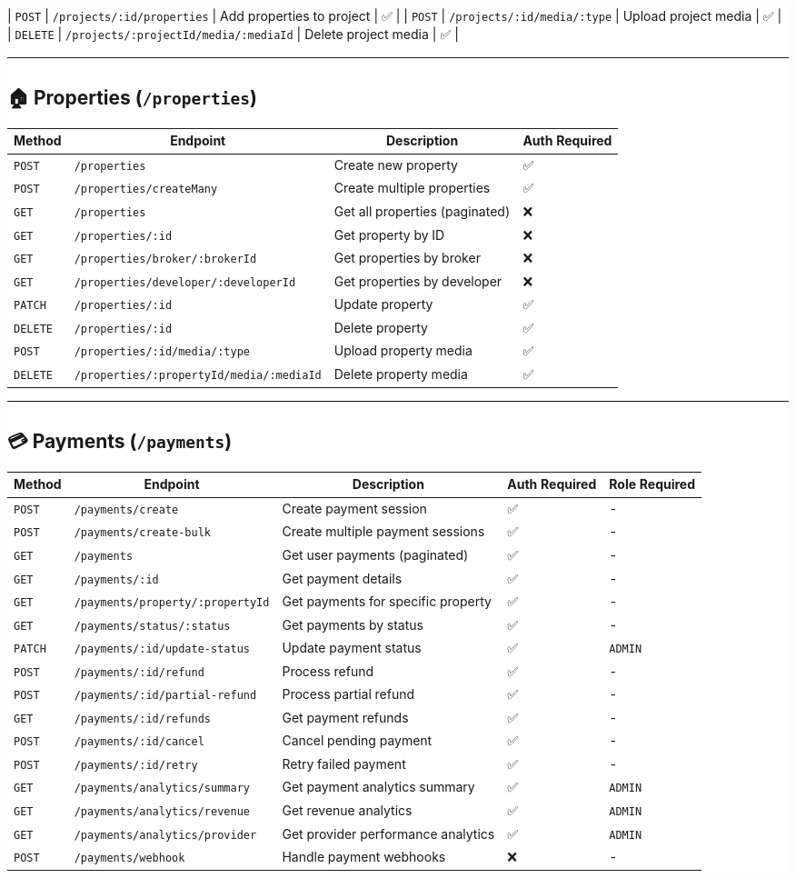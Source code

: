 | `POST`   | `/projects/:id/properties`            | Add properties to project    | ✅            |
| `POST`   | `/projects/:id/media/:type`           | Upload project media         | ✅            |
| `DELETE` | `/projects/:projectId/media/:mediaId` | Delete project media         | ✅            |

---

## 🏠 Properties (`/properties`)

| Method   | Endpoint                                 | Description                    | Auth Required |
| -------- | ---------------------------------------- | ------------------------------ | ------------- |
| `POST`   | `/properties`                            | Create new property            | ✅            |
| `POST`   | `/properties/createMany`                 | Create multiple properties     | ✅            |
| `GET`    | `/properties`                            | Get all properties (paginated) | ❌            |
| `GET`    | `/properties/:id`                        | Get property by ID             | ❌            |
| `GET`    | `/properties/broker/:brokerId`           | Get properties by broker       | ❌            |
| `GET`    | `/properties/developer/:developerId`     | Get properties by developer    | ❌            |
| `PATCH`  | `/properties/:id`                        | Update property                | ✅            |
| `DELETE` | `/properties/:id`                        | Delete property                | ✅            |
| `POST`   | `/properties/:id/media/:type`            | Upload property media          | ✅            |
| `DELETE` | `/properties/:propertyId/media/:mediaId` | Delete property media          | ✅            |

---

## 💳 Payments (`/payments`)

| Method  | Endpoint                         | Description                        | Auth Required | Role Required |
| ------- | -------------------------------- | ---------------------------------- | ------------- | ------------- |
| `POST`  | `/payments/create`               | Create payment session             | ✅            | -             |
| `POST`  | `/payments/create-bulk`          | Create multiple payment sessions   | ✅            | -             |
| `GET`   | `/payments`                      | Get user payments (paginated)      | ✅            | -             |
| `GET`   | `/payments/:id`                  | Get payment details                | ✅            | -             |
| `GET`   | `/payments/property/:propertyId` | Get payments for specific property | ✅            | -             |
| `GET`   | `/payments/status/:status`       | Get payments by status             | ✅            | -             |
| `PATCH` | `/payments/:id/update-status`    | Update payment status              | ✅            | `ADMIN`       |
| `POST`  | `/payments/:id/refund`           | Process refund                     | ✅            | -             |
| `POST`  | `/payments/:id/partial-refund`   | Process partial refund             | ✅            | -             |
| `GET`   | `/payments/:id/refunds`          | Get payment refunds                | ✅            | -             |
| `POST`  | `/payments/:id/cancel`           | Cancel pending payment             | ✅            | -             |
| `POST`  | `/payments/:id/retry`            | Retry failed payment               | ✅            | -             |
| `GET`   | `/payments/analytics/summary`    | Get payment analytics summary      | ✅            | `ADMIN`       |
| `GET`   | `/payments/analytics/revenue`    | Get revenue analytics              | ✅            | `ADMIN`       |
| `GET`   | `/payments/analytics/provider`   | Get provider performance analytics | ✅            | `ADMIN`       |
| `POST`  | `/payments/webhook`              | Handle payment webhooks            | ❌            | -             |